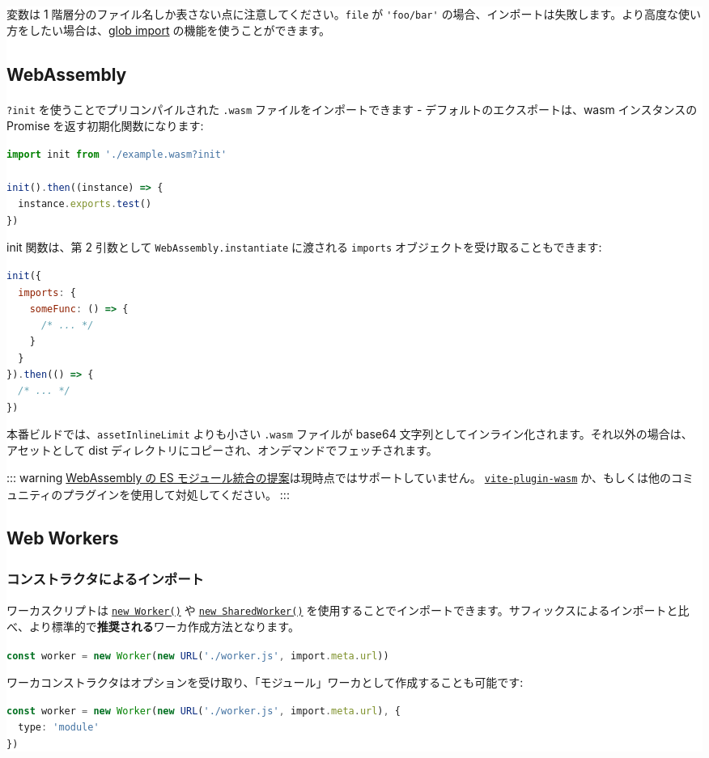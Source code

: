 変数は 1 階層分のファイル名しか表さない点に注意してください。`file` が `'foo/bar'` の場合、インポートは失敗します。より高度な使い方をしたい場合は、[glob import](#glob-import) の機能を使うことができます。

## WebAssembly

`?init` を使うことでプリコンパイルされた `.wasm` ファイルをインポートできます - デフォルトのエクスポートは、wasm インスタンスの Promise を返す初期化関数になります:

```js
import init from './example.wasm?init'

init().then((instance) => {
  instance.exports.test()
})
```

init 関数は、第 2 引数として `WebAssembly.instantiate` に渡される `imports` オブジェクトを受け取ることもできます:

```js
init({
  imports: {
    someFunc: () => {
      /* ... */
    }
  }
}).then(() => {
  /* ... */
})
```

本番ビルドでは、`assetInlineLimit` よりも小さい `.wasm` ファイルが base64 文字列としてインライン化されます。それ以外の場合は、アセットとして dist ディレクトリにコピーされ、オンデマンドでフェッチされます。

::: warning
[WebAssembly の ES モジュール統合の提案](https://github.com/WebAssembly/esm-integration)は現時点ではサポートしていません。
[`vite-plugin-wasm`](https://github.com/Menci/vite-plugin-wasm) か、もしくは他のコミュニティのプラグインを使用して対処してください。
:::

## Web Workers

### コンストラクタによるインポート

ワーカスクリプトは [`new Worker()`](https://developer.mozilla.org/ja/docs/Web/API/Worker/Worker) や [`new SharedWorker()`](https://developer.mozilla.org/ja/docs/Web/API/SharedWorker/SharedWorker) を使用することでインポートできます。サフィックスによるインポートと比べ、より標準的で**推奨される**ワーカ作成方法となります。

```ts
const worker = new Worker(new URL('./worker.js', import.meta.url))
```

ワーカコンストラクタはオプションを受け取り、「モジュール」ワーカとして作成することも可能です:

```ts
const worker = new Worker(new URL('./worker.js', import.meta.url), {
  type: 'module'
})
```
